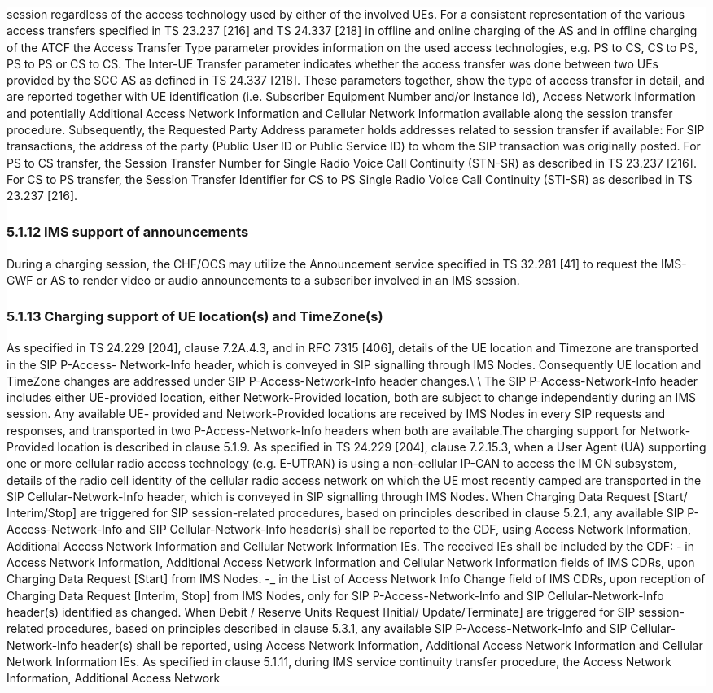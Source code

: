 session regardless of the access technology used by either of the involved
UEs.
For a consistent representation of the various access transfers specified in
TS 23.237 [216] and TS 24.337 [218] in offline and online charging of the AS
and in offline charging of the ATCF the Access Transfer Type parameter
provides information on the used access technologies, e.g. PS to CS, CS to PS,
PS to PS or CS to CS. The Inter-UE Transfer parameter indicates whether the
access transfer was done between two UEs provided by the SCC AS as defined in
TS 24.337 [218]. These parameters together, show the type of access transfer
in detail, and are reported together with UE identification (i.e. Subscriber
Equipment Number and/or Instance Id), Access Network Information and
potentially Additional Access Network Information and Cellular Network
Information available along the session transfer procedure.
Subsequently, the Requested Party Address parameter holds addresses related to
session transfer if available: For SIP transactions, the address of the party
(Public User ID or Public Service ID) to whom the SIP transaction was
originally posted. For PS to CS transfer, the Session Transfer Number for
Single Radio Voice Call Continuity (STN-SR) as described in TS 23.237 [216].
For CS to PS transfer, the Session Transfer Identifier for CS to PS Single
Radio Voice Call Continuity (STI-SR) as described in TS 23.237 [216].
### 5.1.12 IMS support of announcements
During a charging session, the CHF/OCS may utilize the Announcement service
specified in TS 32.281 [41] to request the IMS-GWF or AS to render video or
audio announcements to a subscriber involved in an IMS session.
### 5.1.13 Charging support of UE location(s) and TimeZone(s)
As specified in TS 24.229 [204], clause 7.2A.4.3, and in RFC 7315 [406],
details of the UE location and Timezone are transported in the SIP P-Access-
Network-Info header, which is conveyed in SIP signalling through IMS Nodes.
Consequently UE location and TimeZone changes are addressed under SIP
P-Access-Network-Info header changes.\ \ The SIP P-Access-Network-Info header
includes either UE-provided location, either Network-Provided location, both
are subject to change independently during an IMS session. Any available UE-
provided and Network-Provided locations are received by IMS Nodes in every SIP
requests and responses, and transported in two P-Access-Network-Info headers
when both are available.The charging support for Network-Provided location is
described in clause 5.1.9.
As specified in TS 24.229 [204], clause 7.2.15.3, when a User Agent (UA)
supporting one or more cellular radio access technology (e.g. E-UTRAN) is
using a non-cellular IP-CAN to access the IM CN subsystem, details of the
radio cell identity of the cellular radio access network on which the UE most
recently camped are transported in the SIP Cellular-Network-Info header, which
is conveyed in SIP signalling through IMS Nodes.
When Charging Data Request [Start/ Interim/Stop] are triggered for SIP
session-related procedures, based on principles described in clause 5.2.1, any
available SIP P-Access-Network-Info and SIP Cellular-Network-Info header(s)
shall be reported to the CDF, using Access Network Information, Additional
Access Network Information and Cellular Network Information IEs. The received
IEs shall be included by the CDF:
\- in Access Network Information, Additional Access Network Information and
Cellular Network Information fields of IMS CDRs, upon Charging Data Request
[Start] from IMS Nodes.
-_ in the List of Access Network Info Change field of IMS CDRs, upon reception of Charging Data Request [Interim, Stop] from IMS Nodes, only for SIP P-Access-Network-Info and SIP Cellular-Network-Info header(s) identified as changed.
When Debit / Reserve Units Request [Initial/ Update/Terminate] are triggered
for SIP session-related procedures, based on principles described in clause
5.3.1, any available SIP P-Access-Network-Info and SIP Cellular-Network-Info
header(s) shall be reported, using Access Network Information, Additional
Access Network Information and Cellular Network Information IEs.
As specified in clause 5.1.11, during IMS service continuity transfer
procedure, the Access Network Information, Additional Access Network